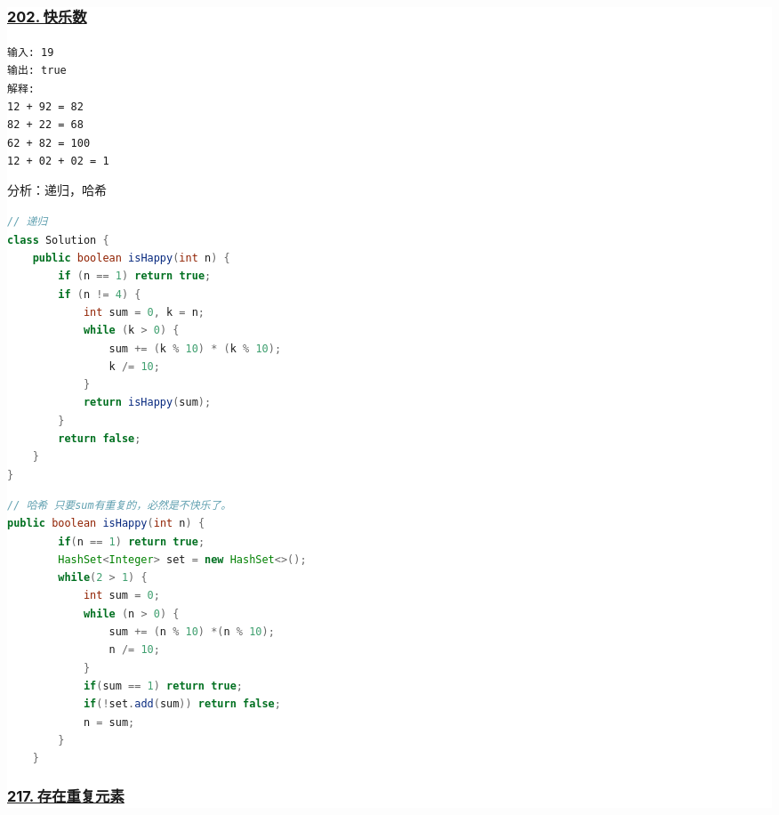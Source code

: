 ### [202. 快乐数](https://leetcode-cn.com/problems/happy-number/)

```bash
输入: 19
输出: true
解释: 
12 + 92 = 82
82 + 22 = 68
62 + 82 = 100
12 + 02 + 02 = 1
```

分析：递归，哈希

```java
// 递归
class Solution {
    public boolean isHappy(int n) {
        if (n == 1) return true;
        if (n != 4) {
            int sum = 0, k = n;
            while (k > 0) {
                sum += (k % 10) * (k % 10);
                k /= 10;
            }
            return isHappy(sum);
        }
        return false;
    }
}
```

```java
// 哈希 只要sum有重复的，必然是不快乐了。
public boolean isHappy(int n) {
        if(n == 1) return true;
        HashSet<Integer> set = new HashSet<>();
        while(2 > 1) {
            int sum = 0;
            while (n > 0) {
                sum += (n % 10) *(n % 10);
                n /= 10;
            }
            if(sum == 1) return true;
            if(!set.add(sum)) return false;
            n = sum;
        }
    }
```

### [217. 存在重复元素](https://leetcode-cn.com/problems/contains-duplicate/)
